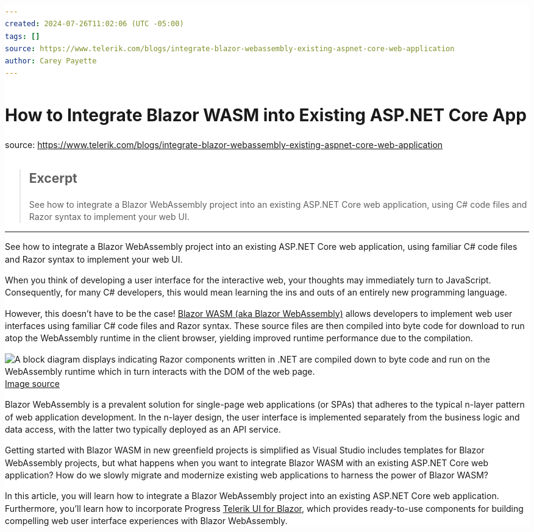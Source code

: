 ```yaml
---
created: 2024-07-26T11:02:06 (UTC -05:00)
tags: []
source: https://www.telerik.com/blogs/integrate-blazor-webassembly-existing-aspnet-core-web-application
author: Carey Payette
---
```


# How to Integrate Blazor WASM into Existing ASP.NET Core App

source: https://www.telerik.com/blogs/integrate-blazor-webassembly-existing-aspnet-core-web-application

> ## Excerpt
> See how to integrate a Blazor WebAssembly project into an existing ASP.NET Core web application, using C# code files and Razor syntax to implement your web UI.

---
See how to integrate a Blazor WebAssembly project into an existing ASP.NET Core web application, using familiar C# code files and Razor syntax to implement your web UI.

When you think of developing a user interface for the interactive web, your thoughts may immediately turn to JavaScript. Consequently, for many C# developers, this would mean learning the ins and outs of an entirely new programming language.

However, this doesn’t have to be the case! [Blazor WASM (aka Blazor WebAssembly)](https://learn.microsoft.com/aspnet/core/blazor/hosting-models?view=aspnetcore-7.0#blazor-webassembly) allows developers to implement web user interfaces using familiar C# code files and Razor syntax. These source files are then compiled into byte code for download to run atop the WebAssembly runtime in the client browser, yielding improved runtime performance due to the compilation.

![A block diagram displays indicating Razor components written in .NET are compiled down to byte code and run on the WebAssembly runtime which in turn interacts with the DOM of the web page.](https://d585tldpucybw.cloudfront.net/sfimages/default-source/blogs/2023/2023-02/blazorwebassemblyblockdiagram.png?sfvrsn=edc96ada_3 "Blazor WebAssembly block diagram")  
[Image source](https://learn.microsoft.com/en-us/aspnet/core/blazor/hosting-models?view=aspnetcore-7.0#blazor-webassembly)

Blazor WebAssembly is a prevalent solution for single-page web applications (or SPAs) that adheres to the typical n-layer pattern of web application development. In the n-layer design, the user interface is implemented separately from the business logic and data access, with the latter two typically deployed as an API service.

Getting started with Blazor WASM in new greenfield projects is simplified as Visual Studio includes templates for Blazor WebAssembly projects, but what happens when you want to integrate Blazor WASM with an existing ASP.NET Core web application? How do we slowly migrate and modernize existing web applications to harness the power of Blazor WASM?

In this article, you will learn how to integrate a Blazor WebAssembly project into an existing ASP.NET Core web application. Furthermore, you’ll learn how to incorporate Progress [Telerik UI for Blazor](https://www.telerik.com/blazor-ui), which provides ready-to-use components for building compelling web user interface experiences with Blazor WebAssembly.
